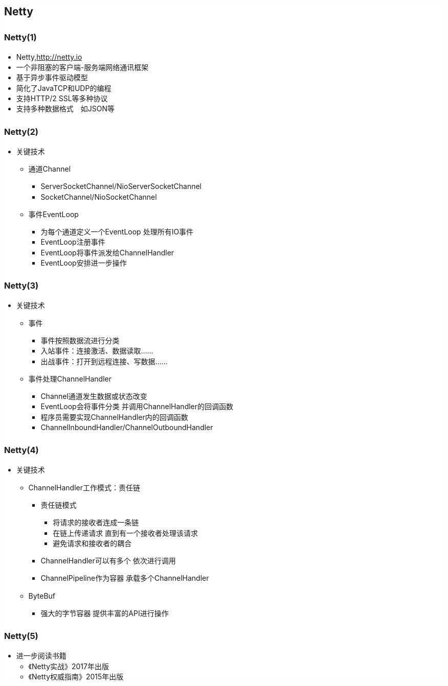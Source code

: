 ## Netty
### Netty(1)
- Netty,http://netty.io
- 一个非阻塞的客户端-服务端网络通讯框架
- 基于异步事件驱动模型
- 简化了JavaTCP和UDP的编程
- 支持HTTP/2 SSL等多种协议
- 支持多种数据格式　如JSON等

### Netty(2)
- 关键技术
	- 通道Channel
		- ServerSocketChannel/NioServerSocketChannel
		- SocketChannel/NioSocketChannel

	- 事件EventLoop
		- 为每个通道定义一个EventLoop 处理所有IO事件
		- EventLoop注册事件
		- EventLoop将事件派发给ChannelHandler
		- EventLoop安排进一步操作

### Netty(3)
- 关键技术
	- 事件
		- 事件按照数据流进行分类
		- 入站事件：连接激活、数据读取……
		- 出战事件：打开到远程连接、写数据……

	- 事件处理ChannelHandler
		- Channel通道发生数据或状态改变
		- EventLoop会将事件分类 并调用ChannelHandler的回调函数
		- 程序员需要实现ChannelHandler内的回调函数
		- ChannelInboundHandler/ChannelOutboundHandler

### Netty(4)
- 关键技术
	- ChannelHandler工作模式：责任链
		- 责任链模式
			- 将请求的接收者连成一条链
			- 在链上传递请求 直到有一个接收者处理该请求
			- 避免请求和接收者的耦合

		- ChannelHandler可以有多个 依次进行调用
		- ChannelPipeline作为容器 承载多个ChannelHandler

	- ByteBuf
		- 强大的字节容器 提供丰富的API进行操作

### Netty(5)
- 进一步阅读书籍
	- 《Netty实战》2017年出版
	- 《Netty权威指南》2015年出版

